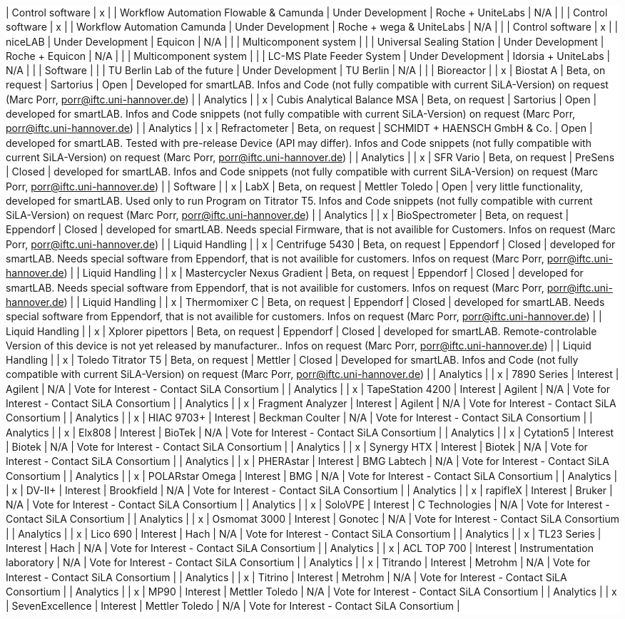 |  Control software | x |  | Workflow Automation Flowable & Camunda | Under Development | Roche + UniteLabs | N/A |  |
|  Control software | x |  | Workflow Automation Camunda | Under Development | Roche + wega & UniteLabs | N/A |  |
|  Control software | x |  | niceLAB | Under Development | Equicon | N/A |  |
|  Multicomponent system |  |  | Universal Sealing Station | Under Development | Roche + Equicon | N/A |  |
|  Multicomponent system |  |  | LC-MS Plate Feeder System | Under Development | Idorsia + UniteLabs | N/A |  |
|  Software |  |  | TU Berlin Lab of the future | Under Development | TU Berlin | N/A |  |
|  Bioreactor |  | x | Biostat A | Beta, on request | Sartorius | Open | Developed for smartLAB. Infos and Code (not fully compatible with current SiLA-Version) on request (Marc Porr, porr@iftc.uni-hannover.de) |
|  Analytics |  | x | Cubis Analytical Balance MSA | Beta, on request | Sartorius | Open | developed for smartLAB. Infos and Code snippets (not fully compatible with current SiLA-Version) on request (Marc Porr, porr@iftc.uni-hannover.de) |
|  Analytics |  | x | Refractometer | Beta, on request | SCHMIDT + HAENSCH GmbH & Co. | Open | developed for smartLAB. Tested with pre-release Device (API may differ). Infos and Code snippets (not fully compatible with current SiLA-Version) on request (Marc Porr, porr@iftc.uni-hannover.de) |
|  Analytics |  | x | SFR Vario | Beta, on request | PreSens | Closed | developed for smartLAB. Infos and Code snippets (not fully compatible with current SiLA-Version) on request (Marc Porr, porr@iftc.uni-hannover.de) |
|  Software |  | x | LabX | Beta, on request | Mettler Toledo | Open | very little functionality, developed for smartLAB. Used only to run Program on Titrator T5. Infos and Code snippets (not fully compatible with current SiLA-Version) on request (Marc Porr, porr@iftc.uni-hannover.de) |
|  Analytics |  | x | BioSpectrometer | Beta, on request | Eppendorf | Closed | developed for smartLAB. Needs special Firmware, that is not availible for Customers. Infos on request (Marc Porr, porr@iftc.uni-hannover.de) |
|  Liquid Handling |  | x | Centrifuge 5430 | Beta, on request | Eppendorf | Closed | developed for smartLAB. Needs special software from Eppendorf, that is not availible for customers. Infos on request (Marc Porr, porr@iftc.uni-hannover.de) |
|  Liquid Handling |  | x | Mastercycler Nexus Gradient | Beta, on request | Eppendorf | Closed | developed for smartLAB. Needs special software from Eppendorf, that is not availible for customers. Infos on request (Marc Porr, porr@iftc.uni-hannover.de) |
|  Liquid Handling |  | x | Thermomixer C | Beta, on request | Eppendorf | Closed | developed for smartLAB. Needs special software from Eppendorf, that is not availible for customers. Infos on request (Marc Porr, porr@iftc.uni-hannover.de) |
|  Liquid Handling |  | x | Xplorer pipettors | Beta, on request | Eppendorf | Closed | developed for smartLAB. Remote-controlable Version of this device is not yet released by manufacturer.. Infos on request (Marc Porr, porr@iftc.uni-hannover.de) |
|  Liquid Handling |  | x | Toledo Titrator T5 | Beta, on request | Mettler | Closed | Developed for smartLAB. Infos and Code (not fully compatible with current SiLA-Version) on request (Marc Porr, porr@iftc.uni-hannover.de) |
|  Analytics |  | x | 7890 Series | Interest | Agilent | N/A | Vote for Interest - Contact SiLA Consortium |
|  Analytics |  | x | TapeStation 4200 | Interest | Agilent | N/A | Vote for Interest - Contact SiLA Consortium |
|  Analytics |  | x | Fragment Analyzer | Interest | Agilent | N/A | Vote for Interest - Contact SiLA Consortium |
|  Analytics |  | x | HIAC 9703+ | Interest | Beckman Coulter | N/A | Vote for Interest - Contact SiLA Consortium |
|  Analytics |  | x | Elx808 | Interest | BioTek | N/A | Vote for Interest - Contact SiLA Consortium |
|  Analytics |  | x | Cytation5 | Interest | Biotek | N/A | Vote for Interest - Contact SiLA Consortium |
|  Analytics |  | x | Synergy HTX | Interest | Biotek | N/A | Vote for Interest - Contact SiLA Consortium |
|  Analytics |  | x | PHERAstar | Interest | BMG Labtech | N/A | Vote for Interest - Contact SiLA Consortium |
|  Analytics |  | x | POLARstar Omega | Interest | BMG | N/A | Vote for Interest - Contact SiLA Consortium |
|  Analytics |  | x | DV-II+ | Interest | Brookfield | N/A | Vote for Interest - Contact SiLA Consortium |
|  Analytics |  | x | rapifleX | Interest | Bruker | N/A | Vote for Interest - Contact SiLA Consortium |
|  Analytics |  | x | SoloVPE | Interest | C Technologies | N/A | Vote for Interest - Contact SiLA Consortium |
|  Analytics |  | x | Osmomat 3000 | Interest | Gonotec | N/A | Vote for Interest - Contact SiLA Consortium |
|  Analytics |  | x | Lico 690 | Interest | Hach | N/A | Vote for Interest - Contact SiLA Consortium |
|  Analytics |  | x | TL23 Series | Interest | Hach | N/A | Vote for Interest - Contact SiLA Consortium |
|  Analytics |  | x | ACL TOP 700 | Interest | Instrumentation laboratory | N/A | Vote for Interest - Contact SiLA Consortium |
|  Analytics |  | x | Titrando | Interest | Metrohm | N/A | Vote for Interest - Contact SiLA Consortium |
|  Analytics |  | x | Titrino | Interest | Metrohm | N/A | Vote for Interest - Contact SiLA Consortium |
|  Analytics |  | x | MP90 | Interest | Mettler Toledo | N/A | Vote for Interest - Contact SiLA Consortium |
|  Analytics |  | x | SevenExcellence | Interest | Mettler Toledo | N/A | Vote for Interest - Contact SiLA Consortium |